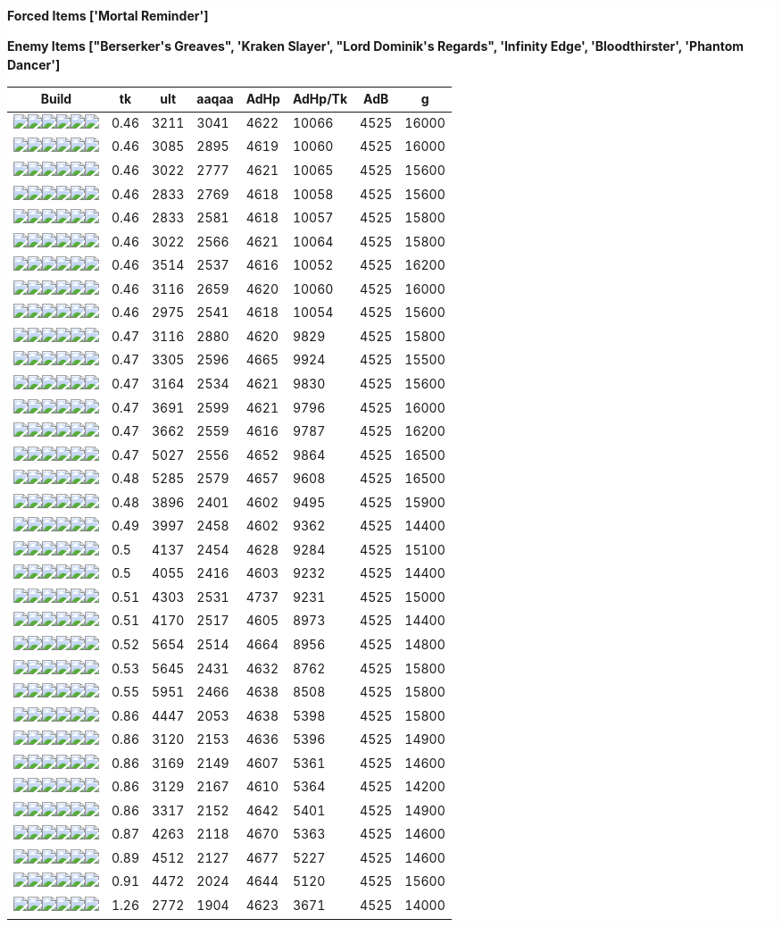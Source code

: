 
**Forced Items ['Mortal Reminder']**


**Enemy Items ["Berserker's Greaves", 'Kraken Slayer', "Lord Dominik's Regards", 'Infinity Edge', 'Bloodthirster', 'Phantom Dancer']**




Build | tk | ult | aaqaa | AdHp | AdHp/Tk | AdB | g
-|-|-|-|-|-|-|-
![](/item/3153.png)![](/item/6672.png)![](/item/3124.png)![](/item/3091.png)![](/item/3033.png)![](/item/1001.png)|0.46|3211|3041|4622|10066|4525|16000
![](/item/3153.png)![](/item/6672.png)![](/item/3124.png)![](/item/3033.png)![](/item/3115.png)![](/item/1001.png)|0.46|3085|2895|4619|10060|4525|16000
![](/item/3153.png)![](/item/6672.png)![](/item/3124.png)![](/item/3033.png)![](/item/3046.png)![](/item/1001.png)|0.46|3022|2777|4621|10065|4525|15600
![](/item/3153.png)![](/item/6672.png)![](/item/3124.png)![](/item/3033.png)![](/item/3085.png)![](/item/1001.png)|0.46|2833|2769|4618|10058|4525|15600
![](/item/3033.png)![](/item/3091.png)![](/item/3153.png)![](/item/3124.png)![](/item/3085.png)![](/item/1001.png)|0.46|2833|2581|4618|10057|4525|15800
![](/item/3033.png)![](/item/3091.png)![](/item/3153.png)![](/item/3124.png)![](/item/3046.png)![](/item/1001.png)|0.46|3022|2566|4621|10064|4525|15800
![](/item/6671.png)![](/item/6672.png)![](/item/3091.png)![](/item/3033.png)![](/item/3153.png)![](/item/1001.png)|0.46|3514|2537|4616|10052|4525|16200
![](/item/3033.png)![](/item/3091.png)![](/item/3153.png)![](/item/3124.png)![](/item/3094.png)![](/item/1001.png)|0.46|3116|2659|4620|10060|4525|16000
![](/item/3085.png)![](/item/3153.png)![](/item/3124.png)![](/item/3033.png)![](/item/3095.png)![](/item/1001.png)|0.46|2975|2541|4618|10054|4525|15600
![](/item/3153.png)![](/item/6672.png)![](/item/3124.png)![](/item/3033.png)![](/item/3094.png)![](/item/1001.png)|0.47|3116|2880|4620|9829|4525|15800
![](/item/3085.png)![](/item/6672.png)![](/item/3072.png)![](/item/3033.png)![](/item/3124.png)![](/item/1001.png)|0.47|3305|2596|4665|9924|4525|15500
![](/item/3046.png)![](/item/3033.png)![](/item/3095.png)![](/item/3153.png)![](/item/3124.png)![](/item/1001.png)|0.47|3164|2534|4621|9830|4525|15600
![](/item/6671.png)![](/item/6672.png)![](/item/3153.png)![](/item/3087.png)![](/item/3033.png)![](/item/1001.png)|0.47|3691|2599|4621|9796|4525|16000
![](/item/6671.png)![](/item/3095.png)![](/item/3091.png)![](/item/3033.png)![](/item/3153.png)![](/item/1001.png)|0.47|3662|2559|4616|9787|4525|16200
![](/item/3085.png)![](/item/6672.png)![](/item/3033.png)![](/item/3153.png)![](/item/3142.png)![](/item/1038.png)|0.47|5027|2556|4652|9864|4525|16500
![](/item/3046.png)![](/item/6672.png)![](/item/3033.png)![](/item/3153.png)![](/item/3142.png)![](/item/1038.png)|0.48|5285|2579|4657|9608|4525|16500
![](/item/6671.png)![](/item/3033.png)![](/item/3046.png)![](/item/3085.png)![](/item/6676.png)![](/item/1053.png)|0.48|3896|2401|4602|9495|4525|15900
![](/item/6671.png)![](/item/6676.png)![](/item/3033.png)![](/item/6672.png)![](/item/3006.png)![](/item/1053.png)|0.49|3997|2458|4602|9362|4525|14400
![](/item/6671.png)![](/item/6676.png)![](/item/3033.png)![](/item/3153.png)![](/item/3006.png)![](/item/1038.png)|0.5|4137|2454|4628|9284|4525|15100
![](/item/6671.png)![](/item/6676.png)![](/item/3033.png)![](/item/3087.png)![](/item/3006.png)![](/item/1053.png)|0.5|4055|2416|4603|9232|4525|14400
![](/item/6671.png)![](/item/3095.png)![](/item/3033.png)![](/item/3072.png)![](/item/3006.png)![](/item/1038.png)|0.51|4303|2531|4737|9231|4525|15000
![](/item/6671.png)![](/item/6676.png)![](/item/3033.png)![](/item/3095.png)![](/item/3006.png)![](/item/1053.png)|0.51|4170|2517|4605|8973|4525|14400
![](/item/3006.png)![](/item/3142.png)![](/item/3153.png)![](/item/3033.png)![](/item/6676.png)![](/item/1038.png)|0.52|5654|2514|4664|8956|4525|14800
![](/item/3094.png)![](/item/3033.png)![](/item/3142.png)![](/item/6676.png)![](/item/3085.png)![](/item/1053.png)|0.53|5645|2431|4632|8762|4525|15800
![](/item/3094.png)![](/item/3033.png)![](/item/3142.png)![](/item/6676.png)![](/item/3046.png)![](/item/1053.png)|0.55|5951|2466|4638|8508|4525|15800
![](/item/3046.png)![](/item/3033.png)![](/item/3085.png)![](/item/3091.png)![](/item/3142.png)![](/item/1053.png)|0.86|4447|2053|4638|5398|4525|15800
![](/item/6671.png)![](/item/3153.png)![](/item/3033.png)![](/item/3006.png)![](/item/3085.png)![](/item/1038.png)|0.86|3120|2153|4636|5396|4525|14900
![](/item/6671.png)![](/item/3033.png)![](/item/3091.png)![](/item/3006.png)![](/item/3094.png)![](/item/1053.png)|0.86|3169|2149|4607|5361|4525|14600
![](/item/6671.png)![](/item/3095.png)![](/item/3006.png)![](/item/3033.png)![](/item/3085.png)![](/item/1053.png)|0.86|3129|2167|4610|5364|4525|14200
![](/item/6671.png)![](/item/3153.png)![](/item/3033.png)![](/item/3006.png)![](/item/3046.png)![](/item/1038.png)|0.86|3317|2152|4642|5401|4525|14900
![](/item/3006.png)![](/item/3142.png)![](/item/3153.png)![](/item/3033.png)![](/item/3085.png)![](/item/1038.png)|0.87|4263|2118|4670|5363|4525|14600
![](/item/3006.png)![](/item/3142.png)![](/item/3153.png)![](/item/3033.png)![](/item/3046.png)![](/item/1038.png)|0.89|4512|2127|4677|5227|4525|14600
![](/item/3094.png)![](/item/3033.png)![](/item/3142.png)![](/item/3085.png)![](/item/3046.png)![](/item/1053.png)|0.91|4472|2024|4644|5120|4525|15600
![](/item/6671.png)![](/item/3033.png)![](/item/3046.png)![](/item/3085.png)![](/item/3006.png)![](/item/1053.png)|1.26|2772|1904|4623|3671|4525|14000